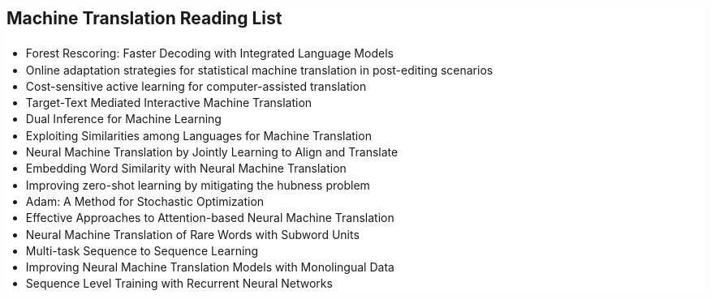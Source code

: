 <h2> Machine Translation Reading List</h2>

<ul>

                             

 <li><a target="_blank" href="https://github.com/manjunath5496/Machine-Translation-Reading-List/blob/master/mtrl(1).pdf" style="text-decoration:none;">Forest Rescoring: Faster Decoding with Integrated Language Models</a></li>

 <li><a target="_blank" href="https://github.com/manjunath5496/Machine-Translation-Reading-List/blob/master/mtrl(2).pdf" style="text-decoration:none;">Online adaptation strategies for statistical machine translation in post-editing scenarios</a></li>

<li><a target="_blank" href="https://github.com/manjunath5496/Machine-Translation-Reading-List/blob/master/mtrl(3).pdf" style="text-decoration:none;">Cost-sensitive active learning for computer-assisted translation</a></li>
 <li><a target="_blank" href="https://github.com/manjunath5496/Machine-Translation-Reading-List/blob/master/mtrl(4).pdf" style="text-decoration:none;">Target-Text Mediated Interactive Machine Translation</a></li>                              
<li><a target="_blank" href="https://github.com/manjunath5496/Machine-Translation-Reading-List/blob/master/mtrl(5).pdf" style="text-decoration:none;">Dual Inference for Machine Learning</a></li>
<li><a target="_blank" href="https://github.com/manjunath5496/Machine-Translation-Reading-List/blob/master/mtrl(6).pdf" style="text-decoration:none;">Exploiting Similarities among Languages for Machine Translation</a></li>
 <li><a target="_blank" href="https://github.com/manjunath5496/Machine-Translation-Reading-List/blob/master/mtrl(7).pdf" style="text-decoration:none;">Neural Machine Translation by Jointly Learning to Align and Translate</a></li>

 <li><a target="_blank" href="https://github.com/manjunath5496/Machine-Translation-Reading-List/blob/master/mtrl(8).pdf" style="text-decoration:none;"> Embedding Word Similarity with Neural Machine Translation</a></li>
   <li><a target="_blank" href="https://github.com/manjunath5496/Machine-Translation-Reading-List/blob/master/mtrl(9).pdf" style="text-decoration:none;">Improving zero-shot learning by mitigating the hubness problem</a></li>
  
   
 <li><a target="_blank" href="https://github.com/manjunath5496/Machine-Translation-Reading-List/blob/master/mtrl(10).pdf" style="text-decoration:none;">Adam: A Method for Stochastic Optimization</a></li>                              
<li><a target="_blank" href="https://github.com/manjunath5496/Machine-Translation-Reading-List/blob/master/mtrl(11).pdf" style="text-decoration:none;">Effective Approaches to Attention-based Neural Machine Translation</a></li>
<li><a target="_blank" href="https://github.com/manjunath5496/Machine-Translation-Reading-List/blob/master/mtrl(12).pdf" style="text-decoration:none;">Neural Machine Translation of Rare Words with Subword Units</a></li>
<li><a target="_blank" href="https://github.com/manjunath5496/Machine-Translation-Reading-List/blob/master/mtrl(13).pdf" style="text-decoration:none;">Multi-task Sequence to Sequence Learning</a></li>

<li><a target="_blank" href="https://github.com/manjunath5496/Machine-Translation-Reading-List/blob/master/mtrl(14).pdf" style="text-decoration:none;">Improving Neural Machine Translation Models with Monolingual Data</a></li>
                              
<li><a target="_blank" href="https://github.com/manjunath5496/Machine-Translation-Reading-List/blob/master/mtrl(15).pdf" style="text-decoration:none;">Sequence Level Training with Recurrent Neural Networks</a></li>
